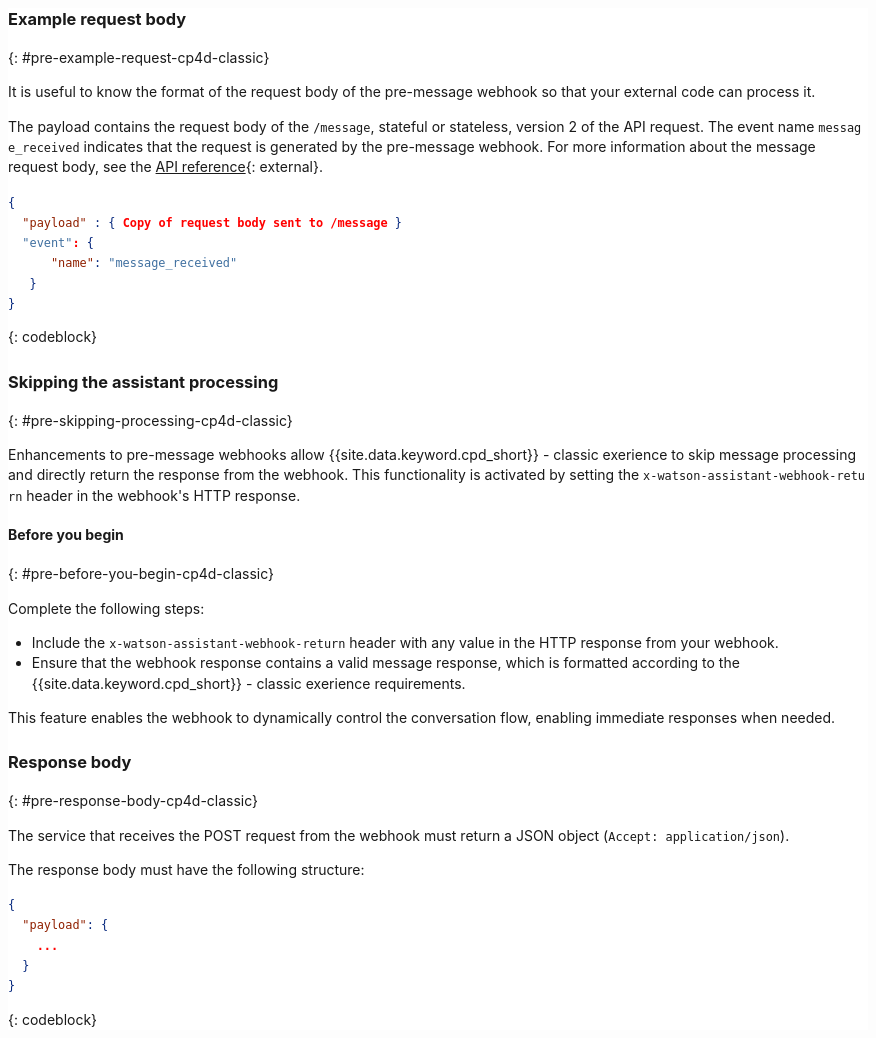 ### Example request body
{: #pre-example-request-cp4d-classic}

It is useful to know the format of the request body of the pre-message webhook so that your external code can process it.

The payload contains the request body of the `/message`, stateful or stateless, version 2 of the API request. The event name `message_received` indicates that the request is generated by the pre-message webhook. For more information about the message request body, see the [API reference](https://cloud.ibm.com/apidocs/assistant-v2#message){: external}.

```json
{
  "payload" : { Copy of request body sent to /message }
  "event": {
      "name": "message_received"
   }
}
```
{: codeblock}

### Skipping the assistant processing
{: #pre-skipping-processing-cp4d-classic}

Enhancements to pre-message webhooks allow {{site.data.keyword.cpd_short}} - classic exerience to skip message processing and directly return the response from the webhook. This functionality is activated by setting the `x-watson-assistant-webhook-return` header in the webhook's HTTP response.

#### Before you begin
{: #pre-before-you-begin-cp4d-classic}

Complete the following steps:

 - Include the `x-watson-assistant-webhook-return` header with any value in the HTTP response from your webhook.
 - Ensure that the webhook response contains a valid message response, which is formatted according to the {{site.data.keyword.cpd_short}} - classic exerience requirements.

This feature enables the webhook to dynamically control the conversation flow, enabling immediate responses when needed.

### Response body
{: #pre-response-body-cp4d-classic}

The service that receives the POST request from the webhook must return a JSON object (`Accept: application/json`).

The response body must have the following structure:

```json
{
  "payload": {
    ...
  }
}
```
{: codeblock}
